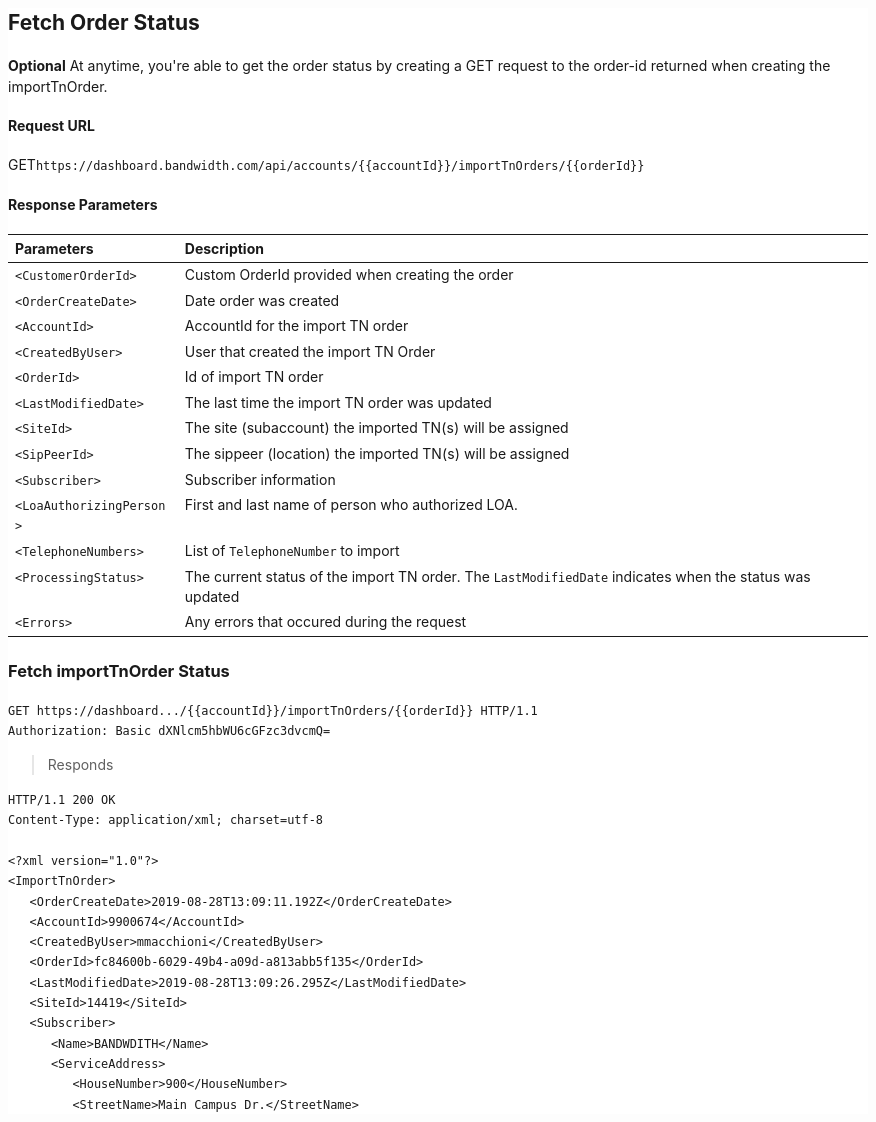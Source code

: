 ## Fetch Order Status 

**Optional** At anytime, you're able to get the order status by creating a GET request to the order-id returned when creating the importTnOrder.



#### Request URL

GET`https://dashboard.bandwidth.com/api/accounts/{{accountId}}/importTnOrders/{{orderId}}`

#### Response Parameters

| Parameters               | Description                                                                                             |
|:-------------------------|:--------------------------------------------------------------------------------------------------------|
| `<CustomerOrderId>`      | Custom OrderId provided when creating the order                                                         |
| `<OrderCreateDate>`      | Date order was created                                                                                  |
| `<AccountId>`            | AccountId for the import TN order                                                                       |
| `<CreatedByUser>`        | User that created the import TN Order                                                                   |
| `<OrderId>`              | Id of import TN order                                                                                   |
| `<LastModifiedDate>`     | The last time the import TN order was updated                                                           |
| `<SiteId>`               | The site (subaccount) the imported TN(s) will be assigned                                               |
| `<SipPeerId>`            | The sippeer (location) the imported TN(s) will be assigned                                              |
| `<Subscriber>`           | Subscriber information                                                                                  |
| `<LoaAuthorizingPerson>` | First and last name of person who authorized LOA.                                                       |
| `<TelephoneNumbers>`     | List of `TelephoneNumber` to import                                                                     |
| `<ProcessingStatus>`     | The current status of the import TN order. The `LastModifiedDate` indicates when the status was updated |
| `<Errors>`               | Any errors that occured during the request                                                              |



### Fetch importTnOrder Status



```http
GET https://dashboard.../{{accountId}}/importTnOrders/{{orderId}} HTTP/1.1
Authorization: Basic dXNlcm5hbWU6cGFzc3dvcmQ=
```

> Responds

```http
HTTP/1.1 200 OK
Content-Type: application/xml; charset=utf-8

<?xml version="1.0"?>
<ImportTnOrder>
   <OrderCreateDate>2019-08-28T13:09:11.192Z</OrderCreateDate>
   <AccountId>9900674</AccountId>
   <CreatedByUser>mmacchioni</CreatedByUser>
   <OrderId>fc84600b-6029-49b4-a09d-a813abb5f135</OrderId>
   <LastModifiedDate>2019-08-28T13:09:26.295Z</LastModifiedDate>
   <SiteId>14419</SiteId>
   <Subscriber>
      <Name>BANDWDITH</Name>
      <ServiceAddress>
         <HouseNumber>900</HouseNumber>
         <StreetName>Main Campus Dr.</StreetName>
```
